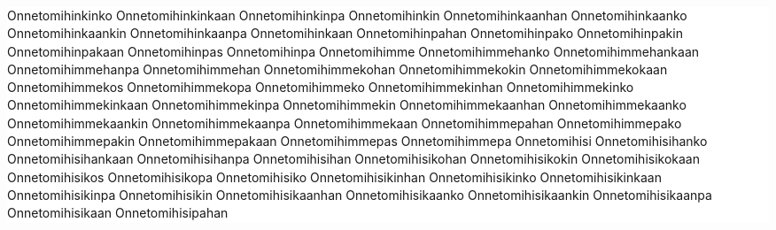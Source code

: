 Onnetomihinkinko
Onnetomihinkinkaan
Onnetomihinkinpa
Onnetomihinkin
Onnetomihinkaanhan
Onnetomihinkaanko
Onnetomihinkaankin
Onnetomihinkaanpa
Onnetomihinkaan
Onnetomihinpahan
Onnetomihinpako
Onnetomihinpakin
Onnetomihinpakaan
Onnetomihinpas
Onnetomihinpa
Onnetomihimme
Onnetomihimmehanko
Onnetomihimmehankaan
Onnetomihimmehanpa
Onnetomihimmehan
Onnetomihimmekohan
Onnetomihimmekokin
Onnetomihimmekokaan
Onnetomihimmekos
Onnetomihimmekopa
Onnetomihimmeko
Onnetomihimmekinhan
Onnetomihimmekinko
Onnetomihimmekinkaan
Onnetomihimmekinpa
Onnetomihimmekin
Onnetomihimmekaanhan
Onnetomihimmekaanko
Onnetomihimmekaankin
Onnetomihimmekaanpa
Onnetomihimmekaan
Onnetomihimmepahan
Onnetomihimmepako
Onnetomihimmepakin
Onnetomihimmepakaan
Onnetomihimmepas
Onnetomihimmepa
Onnetomihisi
Onnetomihisihanko
Onnetomihisihankaan
Onnetomihisihanpa
Onnetomihisihan
Onnetomihisikohan
Onnetomihisikokin
Onnetomihisikokaan
Onnetomihisikos
Onnetomihisikopa
Onnetomihisiko
Onnetomihisikinhan
Onnetomihisikinko
Onnetomihisikinkaan
Onnetomihisikinpa
Onnetomihisikin
Onnetomihisikaanhan
Onnetomihisikaanko
Onnetomihisikaankin
Onnetomihisikaanpa
Onnetomihisikaan
Onnetomihisipahan